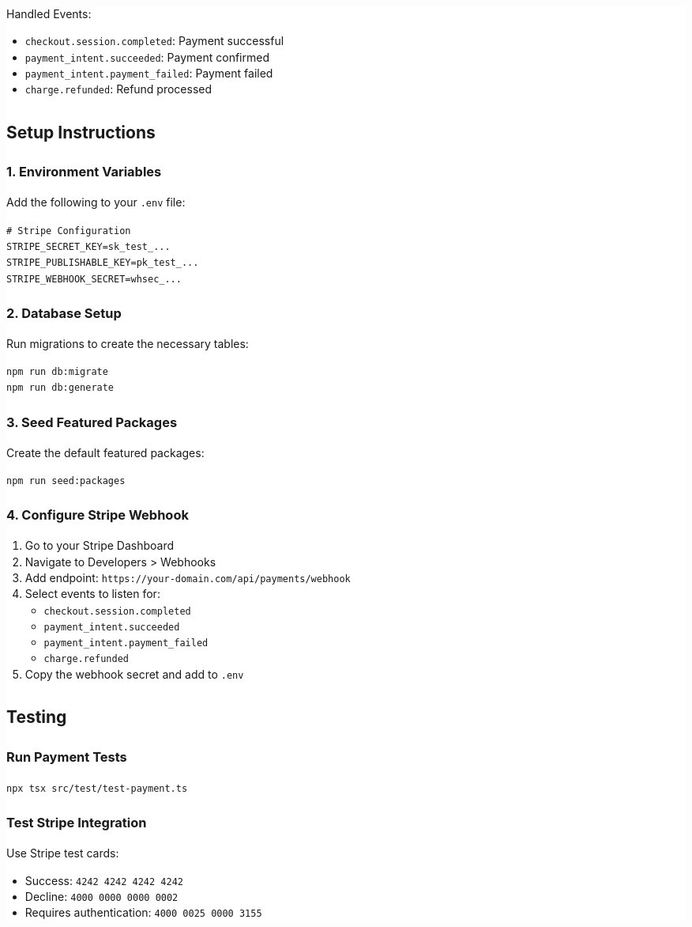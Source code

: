 Handled Events:
- `checkout.session.completed`: Payment successful
- `payment_intent.succeeded`: Payment confirmed
- `payment_intent.payment_failed`: Payment failed
- `charge.refunded`: Refund processed

## Setup Instructions

### 1. Environment Variables
Add the following to your `.env` file:

```env
# Stripe Configuration
STRIPE_SECRET_KEY=sk_test_...
STRIPE_PUBLISHABLE_KEY=pk_test_...
STRIPE_WEBHOOK_SECRET=whsec_...
```

### 2. Database Setup
Run migrations to create the necessary tables:

```bash
npm run db:migrate
npm run db:generate
```

### 3. Seed Featured Packages
Create the default featured packages:

```bash
npm run seed:packages
```

### 4. Configure Stripe Webhook
1. Go to your Stripe Dashboard
2. Navigate to Developers > Webhooks
3. Add endpoint: `https://your-domain.com/api/payments/webhook`
4. Select events to listen for:
   - `checkout.session.completed`
   - `payment_intent.succeeded`
   - `payment_intent.payment_failed`
   - `charge.refunded`
5. Copy the webhook secret and add to `.env`

## Testing

### Run Payment Tests
```bash
npx tsx src/test/test-payment.ts
```

### Test Stripe Integration
Use Stripe test cards:
- Success: `4242 4242 4242 4242`
- Decline: `4000 0000 0000 0002`
- Requires authentication: `4000 0025 0000 3155`
